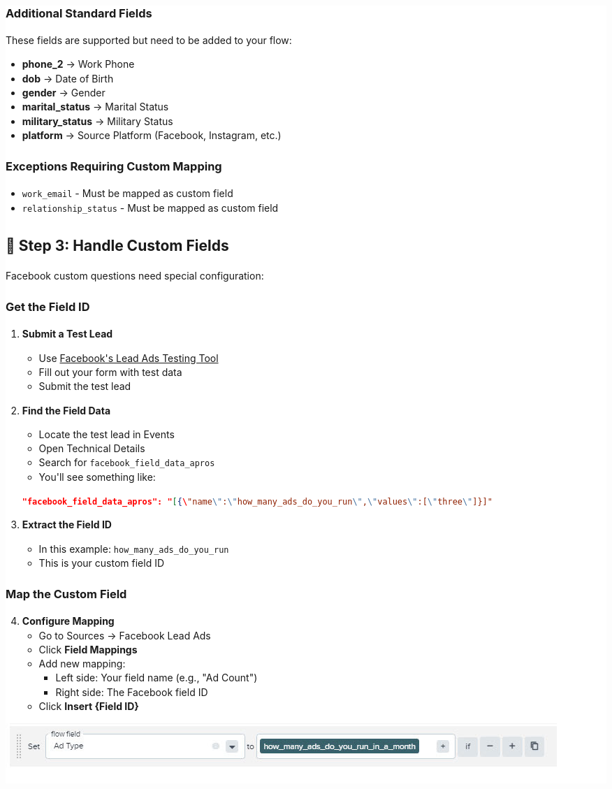 ### Additional Standard Fields

These fields are supported but need to be added to your flow:
- **phone_2** → Work Phone
- **dob** → Date of Birth
- **gender** → Gender
- **marital_status** → Marital Status
- **military_status** → Military Status
- **platform** → Source Platform (Facebook, Instagram, etc.)

### Exceptions Requiring Custom Mapping
- `work_email` - Must be mapped as custom field
- `relationship_status` - Must be mapped as custom field

## 🎯 Step 3: Handle Custom Fields

Facebook custom questions need special configuration:

### Get the Field ID

1. **Submit a Test Lead**
   - Use [Facebook's Lead Ads Testing Tool](https://developers.facebook.com/tools/lead-ads-testing/)
   - Fill out your form with test data
   - Submit the test lead

2. **Find the Field Data**
   - Locate the test lead in Events
   - Open Technical Details
   - Search for `facebook_field_data_apros`
   - You'll see something like:
   ```json
   "facebook_field_data_apros": "[{\"name\":\"how_many_ads_do_you_run\",\"values\":[\"three\"]}]"
   ```

3. **Extract the Field ID**
   - In this example: `how_many_ads_do_you_run`
   - This is your custom field ID

### Map the Custom Field

4. **Configure Mapping**
   - Go to Sources → Facebook Lead Ads
   - Click **Field Mappings**
   - Add new mapping:
     - Left side: Your field name (e.g., "Ad Count")
     - Right side: The Facebook field ID
   - Click **Insert {Field ID}**

![Facebook Custom Field Mapping Configuration](./images/image-1.png)

